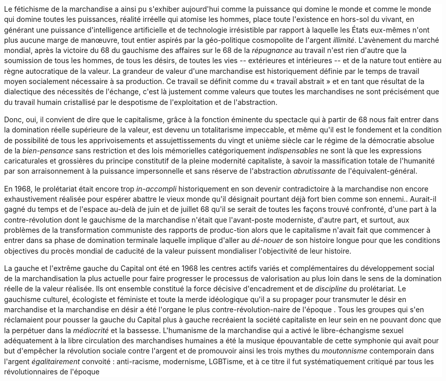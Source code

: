 Le fétichisme de la marchandise a ainsi pu s'exhiber aujourd'hui comme
la puissance qui domine le monde et comme le monde qui domine toutes les
puissances, réalité irréelle qui atomise les hommes, place toute
l'existence en hors-sol du vivant, en générant une puissance
d'intelligence artificielle et de technologie irrésistible par rapport
à laquelle les États eux-mêmes n'ont plus aucune marge de manœuvre, tout
entier aspirés par la géo-politique cosmopolite de l'argent *illimité*.
L'avènement du marché mondial, après la victoire du 68 du gauchisme des
affaires sur le 68 de la *répugnance* au travail n'est rien d'autre que
la soumission de tous les hommes, de tous les désirs, de toutes les vies --
extérieures et intérieures -- et de la nature tout entière au règne
autocratique de la valeur. La grandeur de valeur d'une marchandise est
historiquement définie par le temps de travail moyen socialement
nécessaire à sa production. Ce travail se définit comme du «&nbsp;travail
abstrait&nbsp;» et en tant que résultat de la dialectique des nécessités de
l'échange, c'est là justement comme valeurs que toutes les
marchandises ne sont précisément que du travail humain cristallisé par
le despotisme de l'exploitation et de l'abstraction.  
  
Donc, oui, il convient de dire que le capitalisme, grâce à la fonction
éminente du spectacle qui à partir de 68 nous fait entrer dans la
domination réelle supérieure de la valeur, est devenu un totalitarisme
impeccable, et même qu'il est le fondement et la condition de
possibilité de tous les apprivoisements et assujettissements du vingt
et unième siècle car le régime de la démocratie absolue de la
*bien-pensance* sans restriction et des lois mémorielles
catégoriquement *indispensables* ne sont là que les expressions
caricaturales et grossières du principe constitutif de la pleine
modernité capitaliste, à savoir la massification totale de l'humanité
par son arraisonnement à la puissance impersonnelle et sans réserve de
l'abstraction *abrutissante* de l'équivalent-général.  
  
En 1968, le prolétariat était encore trop *in-accompli* historiquement
en son devenir contradictoire à la marchandise non encore exhaustivement
réalisée pour espérer abattre le vieux monde qu'il désignait pourtant
déjà fort bien comme son ennemi.. Aurait-il gagné du temps et de
l'espace au-delà de juin et de juillet 68 qu'il se serait de toutes
les façons trouvé confronté, d'une part à la contre-révolution dont le
gauchisme de la marchandise n'était que l'avant-poste moderniste,
d'autre part, et surtout, aux problèmes de la transformation
communiste des rapports de produc-tion alors que le capitalisme n'avait
fait que commencer à entrer dans sa phase de domination terminale
laquelle implique d'aller au *dé-nouer* de son histoire longue pour que
les conditions objectives du procès mondial de caducité de la valeur
puissent mondialiser l'objectivité de leur histoire.  
  
La gauche et l'extrême gauche du Capital ont été en 1968 les centres
actifs variés et complémentaires du développement social de la
marchandisation la plus actuelle pour faire progresser le processus de
valorisation au plus loin dans le sens de la domination réelle de la
valeur réalisée. Ils ont ensemble constitué la force décisive
d'encadrement et de *discipline* du prolétariat. Le gauchisme
culturel, écologiste et féministe et toute la merde idéologique qu'il a
su propager pour transmuter le désir en marchandise et la marchandise en
désir a été l'organe le plus contre-révolution-naire de l'époque . Tous
les groupes qui s'en réclamaient pour pousser la gauche du Capital plus
à gauche recréaient la société capitaliste en leur sein en ne pouvant
donc que la perpétuer dans la *médiocrité* et la bassesse. L'humanisme
de la marchandise qui a activé le libre-échangisme sexuel adéquatement à
la libre circulation des marchandises humaines a été la musique
épouvantable de cette symphonie qui avait pour but d'empêcher la
révolution sociale contre l'argent et de promouvoir ainsi les trois
mythes du *moutonnisme* contemporain dans l'argent *égalitairement*
convoité&nbsp;: anti-racisme, modernisme, LGBTisme, et à ce titre il
fut systématiquement critiqué par tous les révolutionnaires de l'époque